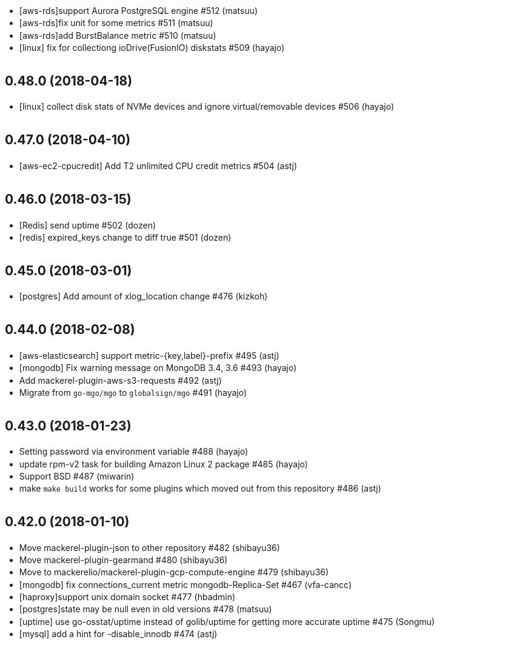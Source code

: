 * [aws-rds]support Aurora PostgreSQL engine #512 (matsuu)
* [aws-rds]fix unit for some metrics #511 (matsuu)
* [aws-rds]add BurstBalance metric #510 (matsuu)
* [linux] fix for collectiong ioDrive(FusionIO) diskstats #509 (hayajo)


## 0.48.0 (2018-04-18)

* [linux] collect disk stats of NVMe devices and ignore virtual/removable devices #506 (hayajo)


## 0.47.0 (2018-04-10)

* [aws-ec2-cpucredit] Add T2 unlimited CPU credit metrics #504 (astj)


## 0.46.0 (2018-03-15)

* [Redis] send uptime #502 (dozen)
* [redis] expired_keys change to diff true #501 (dozen)


## 0.45.0 (2018-03-01)

* [postgres] Add amount of xlog_location change #476 (kizkoh)


## 0.44.0 (2018-02-08)

* [aws-elasticsearch] support metric-{key,label}-prefix #495 (astj)
* [mongodb] Fix warning message on MongoDB 3.4, 3.6 #493 (hayajo)
* Add mackerel-plugin-aws-s3-requests #492 (astj)
* Migrate from `go-mgo/mgo` to `globalsign/mgo` #491 (hayajo)


## 0.43.0 (2018-01-23)

* Setting password via environment variable #488 (hayajo)
* update rpm-v2 task for building Amazon Linux 2 package #485 (hayajo)
* Support BSD #487 (miwarin)
* make `make build` works for some plugins which moved out from this repository #486 (astj)


## 0.42.0 (2018-01-10)

* Move mackerel-plugin-json to other repository #482 (shibayu36)
* Move mackerel-plugin-gearmand #480 (shibayu36)
* Move to mackerelio/mackerel-plugin-gcp-compute-engine #479 (shibayu36)
* [mongodb] fix connections_current metric mongodb-Replica-Set #467 (vfa-cancc)
* [haproxy]support unix domain socket #477 (hbadmin)
* [postgres]state may be null even in old versions #478 (matsuu)
* [uptime] use go-osstat/uptime instead of golib/uptime for getting more accurate uptime #475 (Songmu)
* [mysql] add a hint for -disable_innodb #474 (astj)

